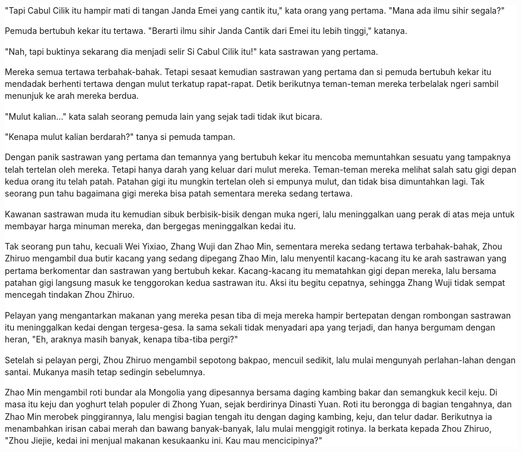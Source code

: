 "Tapi Cabul Cilik itu hampir mati di tangan Janda Emei yang cantik itu," kata orang yang pertama. "Mana ada ilmu sihir
segala?"

Pemuda bertubuh kekar itu tertawa. "Berarti ilmu sihir Janda Cantik dari Emei itu lebih tinggi," katanya.

"Nah, tapi buktinya sekarang dia menjadi selir Si Cabul Cilik itu!" kata sastrawan yang pertama.

Mereka semua tertawa terbahak-bahak. Tetapi sesaat kemudian sastrawan yang pertama dan si pemuda bertubuh kekar itu
mendadak berhenti tertawa dengan mulut terkatup rapat-rapat. Detik berikutnya teman-teman mereka terbelalak ngeri 
sambil menunjuk ke arah mereka berdua.

"Mulut kalian..." kata salah seorang pemuda lain yang sejak tadi tidak ikut bicara.

"Kenapa mulut kalian berdarah?" tanya si pemuda tampan.

Dengan panik sastrawan yang pertama dan temannya yang bertubuh kekar itu mencoba memuntahkan sesuatu yang tampaknya
telah tertelan oleh mereka. Tetapi hanya darah yang keluar dari mulut mereka. Teman-teman mereka melihat salah satu
gigi depan kedua orang itu telah patah. Patahan gigi itu mungkin tertelan oleh si empunya mulut, dan tidak bisa
dimuntahkan lagi. Tak seorang pun tahu bagaimana gigi mereka bisa patah sementara mereka sedang tertawa.

Kawanan sastrawan muda itu kemudian sibuk berbisik-bisik dengan muka ngeri, lalu meninggalkan uang perak
di atas meja untuk membayar harga minuman mereka, dan bergegas meninggalkan kedai itu.

Tak seorang pun tahu, kecuali Wei Yixiao, Zhang Wuji dan Zhao Min, sementara mereka sedang tertawa terbahak-bahak,
Zhou Zhiruo mengambil dua butir kacang yang sedang dipegang Zhao Min, lalu menyentil kacang-kacang itu ke arah
sastrawan yang pertama berkomentar dan sastrawan yang bertubuh kekar. Kacang-kacang itu mematahkan gigi depan mereka,
lalu bersama patahan gigi langsung masuk ke tenggorokan kedua sastrawan itu. Aksi itu begitu cepatnya, sehingga Zhang
Wuji tidak sempat mencegah tindakan Zhou Zhiruo.

Pelayan yang mengantarkan makanan yang mereka pesan tiba di meja mereka hampir bertepatan dengan rombongan sastrawan
itu meninggalkan kedai dengan tergesa-gesa. Ia sama sekali tidak menyadari apa yang terjadi, dan hanya bergumam dengan
heran, "Eh, araknya masih banyak, kenapa tiba-tiba pergi?"

Setelah si pelayan pergi, Zhou Zhiruo mengambil sepotong bakpao, mencuil sedikit, lalu mulai mengunyah perlahan-lahan 
dengan santai. Mukanya masih tetap sedingin sebelumnya.

Zhao Min mengambil roti bundar ala Mongolia yang dipesannya bersama daging kambing bakar dan semangkuk kecil keju.
Di masa itu keju dan yoghurt telah populer di Zhong Yuan, sejak berdirinya Dinasti Yuan. Roti itu berongga di bagian
tengahnya, dan Zhao Min merobek pinggirannya, lalu mengisi bagian tengah itu dengan daging kambing, keju, dan
telur dadar. Berikutnya ia menambahkan irisan cabai merah dan bawang banyak-banyak, lalu mulai menggigit rotinya. 
Ia berkata kepada Zhou Zhiruo, "Zhou Jiejie, kedai ini menjual makanan kesukaanku ini. Kau mau mencicipinya?"
